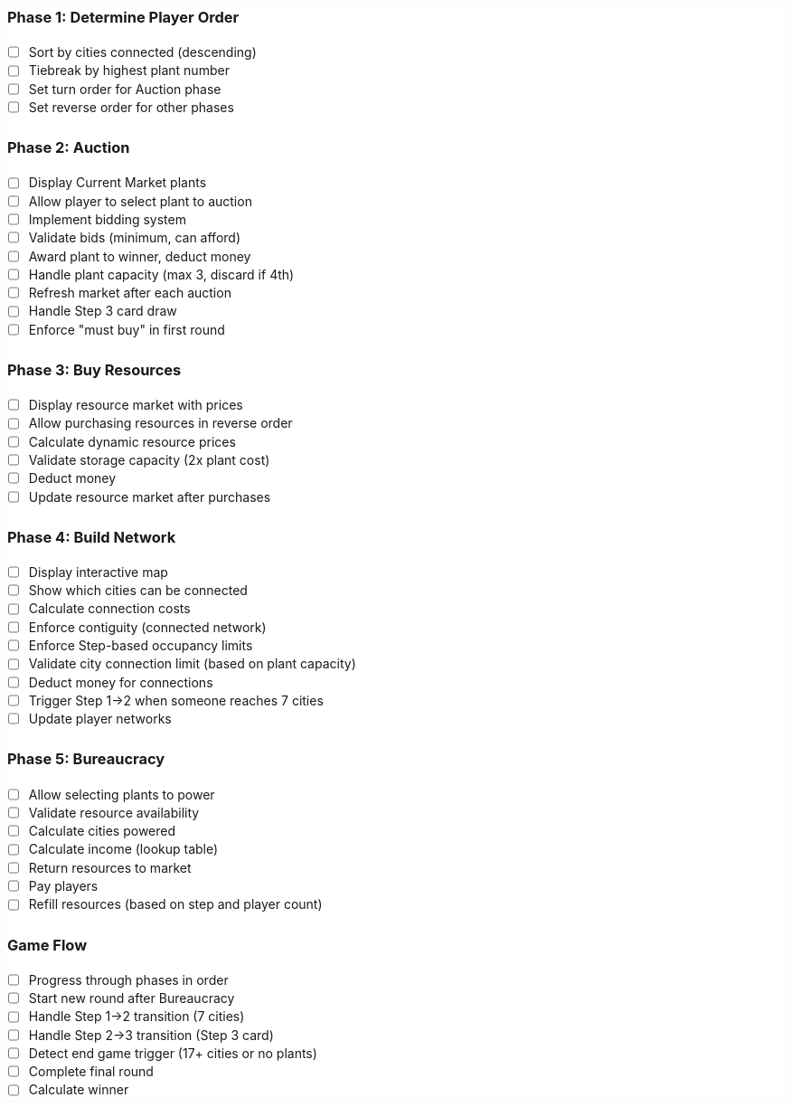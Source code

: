 ### Phase 1: Determine Player Order
- [ ] Sort by cities connected (descending)
- [ ] Tiebreak by highest plant number
- [ ] Set turn order for Auction phase
- [ ] Set reverse order for other phases

### Phase 2: Auction
- [ ] Display Current Market plants
- [ ] Allow player to select plant to auction
- [ ] Implement bidding system
- [ ] Validate bids (minimum, can afford)
- [ ] Award plant to winner, deduct money
- [ ] Handle plant capacity (max 3, discard if 4th)
- [ ] Refresh market after each auction
- [ ] Handle Step 3 card draw
- [ ] Enforce "must buy" in first round

### Phase 3: Buy Resources
- [ ] Display resource market with prices
- [ ] Allow purchasing resources in reverse order
- [ ] Calculate dynamic resource prices
- [ ] Validate storage capacity (2x plant cost)
- [ ] Deduct money
- [ ] Update resource market after purchases

### Phase 4: Build Network
- [ ] Display interactive map
- [ ] Show which cities can be connected
- [ ] Calculate connection costs
- [ ] Enforce contiguity (connected network)
- [ ] Enforce Step-based occupancy limits
- [ ] Validate city connection limit (based on plant capacity)
- [ ] Deduct money for connections
- [ ] Trigger Step 1→2 when someone reaches 7 cities
- [ ] Update player networks

### Phase 5: Bureaucracy
- [ ] Allow selecting plants to power
- [ ] Validate resource availability
- [ ] Calculate cities powered
- [ ] Calculate income (lookup table)
- [ ] Return resources to market
- [ ] Pay players
- [ ] Refill resources (based on step and player count)

### Game Flow
- [ ] Progress through phases in order
- [ ] Start new round after Bureaucracy
- [ ] Handle Step 1→2 transition (7 cities)
- [ ] Handle Step 2→3 transition (Step 3 card)
- [ ] Detect end game trigger (17+ cities or no plants)
- [ ] Complete final round
- [ ] Calculate winner

